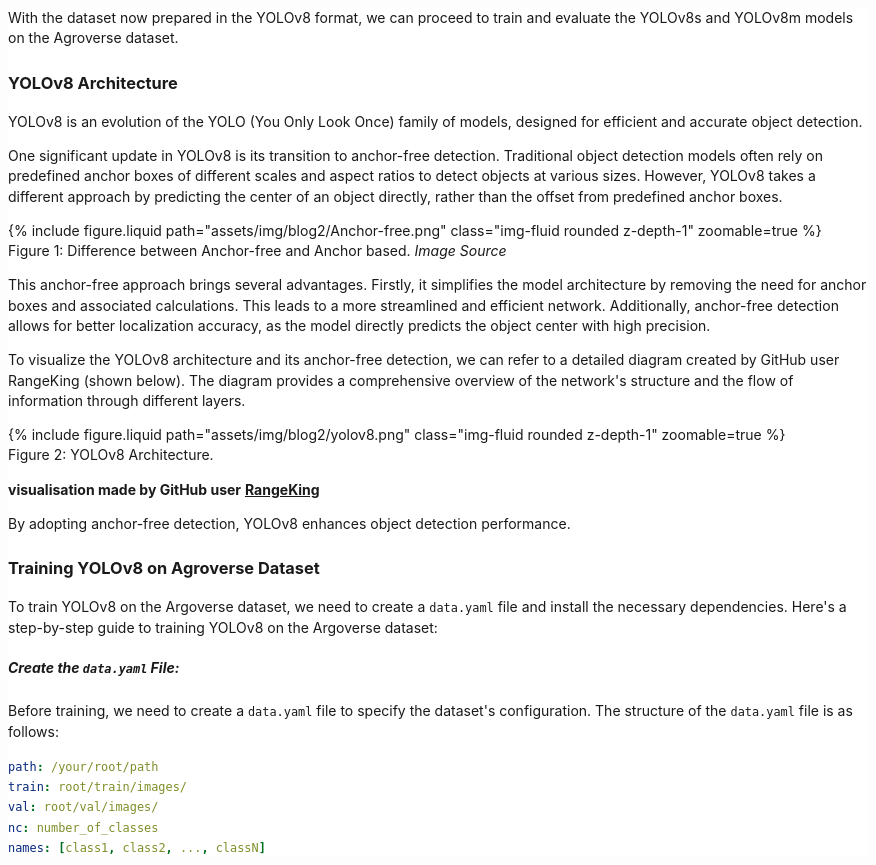 With the dataset now prepared in the YOLOv8 format, we can proceed to train and evaluate the YOLOv8s and YOLOv8m models on the Agroverse dataset.

### YOLOv8 Architecture
YOLOv8 is an evolution of the YOLO (You Only Look Once) family of models, designed for efficient and accurate object detection.

One significant update in YOLOv8 is its transition to anchor-free detection. Traditional object detection models often rely on predefined anchor boxes of different scales and aspect ratios to detect objects at various sizes. However, YOLOv8 takes a different approach by predicting the center of an object directly, rather than the offset from predefined anchor boxes.
<div class="row mt-3">
        {% include figure.liquid path="assets/img/blog2/Anchor-free.png" class="img-fluid rounded z-depth-1" zoomable=true %}
</div>
<div class="caption">
    Figure 1: Difference between Anchor-free and Anchor based. <a herf= " https://www.nature.com/articles/s41598-021-02095-4"> <em> Image Source</em> </a>
</div>

This anchor-free approach brings several advantages. Firstly, it simplifies the model architecture by removing the need for anchor boxes and associated calculations. This leads to a more streamlined and efficient network. Additionally, anchor-free detection allows for better localization accuracy, as the model directly predicts the object center with high precision.

To visualize the YOLOv8 architecture and its anchor-free detection, we can refer to a detailed diagram created by GitHub user RangeKing (shown below). The diagram provides a comprehensive overview of the network's structure and the flow of information through different layers.


<div class="row mt-3">
        {% include figure.liquid path="assets/img/blog2/yolov8.png" class="img-fluid rounded z-depth-1" zoomable=true %}
</div>
<div class="caption">
    Figure 2: YOLOv8 Architecture.
</div>

**visualisation made by GitHub user** <a href = "https://github.com/RangeKing" ><b>RangeKing</b></a>

By adopting anchor-free detection, YOLOv8 enhances object detection performance. 

### Training YOLOv8 on Agroverse Dataset
To train YOLOv8 on the Argoverse dataset, we need to create a `data.yaml` file and install the necessary dependencies. Here's a step-by-step guide to training YOLOv8 on the Argoverse dataset:

##### **Create the `data.yaml` File**: 

Before training, we need to create a `data.yaml` file to specify the dataset's configuration. The structure of the `data.yaml` file is as follows:

```yml
path: /your/root/path
train: root/train/images/
val: root/val/images/
nc: number_of_classes
names: [class1, class2, ..., classN]
```


[^1]: ***Beginner's Work and Request for Understanding*** - *Please note that this blog and the work presented herein are the efforts of a beginner in the field of image processing. While every attempt has been made to ensure accuracy and provide valuable insights, there may be certain limitations or areas for improvement. If any inconveniences or shortcomings are encountered, I kindly request your understanding and forgiveness. This blog serves as a starting point for exploring the fascinating world of Image processing and computer vision, and I am eager to learn and grow from this experience. Your feedback and suggestions are greatly appreciated as they will contribute to my growth as a learner and researcher. Thank you for your support and understanding.*